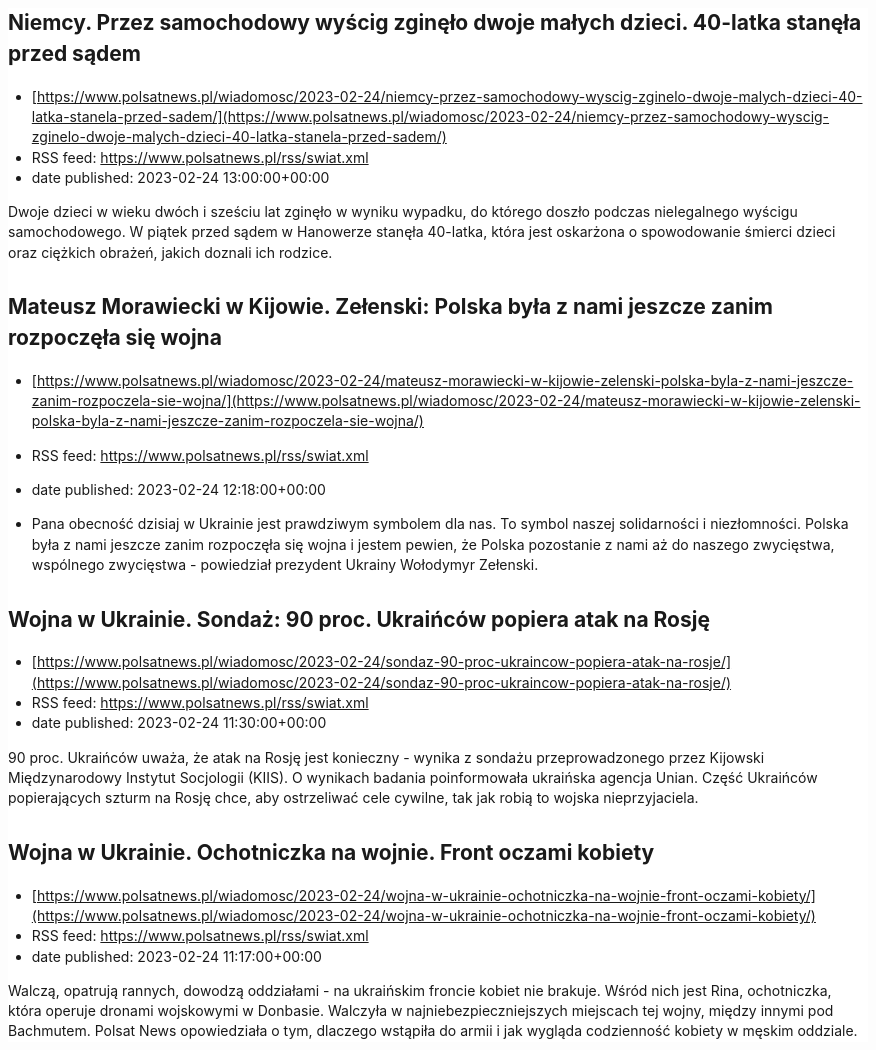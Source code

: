 ## Niemcy. Przez samochodowy wyścig zginęło dwoje małych dzieci. 40-latka stanęła przed sądem
 - [https://www.polsatnews.pl/wiadomosc/2023-02-24/niemcy-przez-samochodowy-wyscig-zginelo-dwoje-malych-dzieci-40-latka-stanela-przed-sadem/](https://www.polsatnews.pl/wiadomosc/2023-02-24/niemcy-przez-samochodowy-wyscig-zginelo-dwoje-malych-dzieci-40-latka-stanela-przed-sadem/)
 - RSS feed: https://www.polsatnews.pl/rss/swiat.xml
 - date published: 2023-02-24 13:00:00+00:00

Dwoje dzieci w wieku dwóch i sześciu lat zginęło w wyniku wypadku, do którego doszło podczas nielegalnego wyścigu samochodowego. W piątek przed sądem w Hanowerze stanęła 40-latka, która jest oskarżona o spowodowanie śmierci dzieci oraz ciężkich obrażeń, jakich doznali ich rodzice.

## Mateusz Morawiecki w Kijowie. Zełenski: Polska była z nami jeszcze zanim rozpoczęła się wojna
 - [https://www.polsatnews.pl/wiadomosc/2023-02-24/mateusz-morawiecki-w-kijowie-zelenski-polska-byla-z-nami-jeszcze-zanim-rozpoczela-sie-wojna/](https://www.polsatnews.pl/wiadomosc/2023-02-24/mateusz-morawiecki-w-kijowie-zelenski-polska-byla-z-nami-jeszcze-zanim-rozpoczela-sie-wojna/)
 - RSS feed: https://www.polsatnews.pl/rss/swiat.xml
 - date published: 2023-02-24 12:18:00+00:00

- Pana obecność dzisiaj w Ukrainie jest prawdziwym symbolem dla nas. To symbol naszej solidarności i niezłomności. Polska była z nami jeszcze zanim rozpoczęła się wojna i jestem pewien, że Polska pozostanie z nami aż do naszego zwycięstwa, wspólnego zwycięstwa - powiedział prezydent Ukrainy Wołodymyr Zełenski.

## Wojna w Ukrainie. Sondaż: 90 proc. Ukraińców popiera atak na Rosję
 - [https://www.polsatnews.pl/wiadomosc/2023-02-24/sondaz-90-proc-ukraincow-popiera-atak-na-rosje/](https://www.polsatnews.pl/wiadomosc/2023-02-24/sondaz-90-proc-ukraincow-popiera-atak-na-rosje/)
 - RSS feed: https://www.polsatnews.pl/rss/swiat.xml
 - date published: 2023-02-24 11:30:00+00:00

90 proc. Ukraińców uważa, że atak na Rosję jest konieczny - wynika z sondażu przeprowadzonego przez Kijowski Międzynarodowy Instytut Socjologii (KIIS). O wynikach badania poinformowała ukraińska agencja Unian. Część Ukraińców popierających szturm na Rosję chce, aby ostrzeliwać cele cywilne, tak jak robią to wojska nieprzyjaciela.

## Wojna w Ukrainie. Ochotniczka na wojnie. Front oczami kobiety
 - [https://www.polsatnews.pl/wiadomosc/2023-02-24/wojna-w-ukrainie-ochotniczka-na-wojnie-front-oczami-kobiety/](https://www.polsatnews.pl/wiadomosc/2023-02-24/wojna-w-ukrainie-ochotniczka-na-wojnie-front-oczami-kobiety/)
 - RSS feed: https://www.polsatnews.pl/rss/swiat.xml
 - date published: 2023-02-24 11:17:00+00:00

Walczą, opatrują rannych, dowodzą oddziałami - na ukraińskim froncie kobiet nie brakuje. Wśród nich jest Rina, ochotniczka, która operuje dronami wojskowymi w Donbasie. Walczyła w najniebezpieczniejszych miejscach tej wojny, między innymi pod Bachmutem. Polsat News opowiedziała o tym, dlaczego wstąpiła do armii i jak wygląda codzienność kobiety w męskim oddziale.
